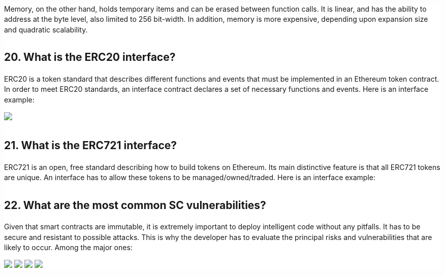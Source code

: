 Memory, on the other hand, holds temporary items and can be erased between function calls. It is linear, and has the ability to address at the byte level, also limited to 256 bit-width. In addition, memory is more expensive, depending upon expansion size and quadratic scalability.

## 20. What is the ERC20 interface?

ERC20 is a token standard that describes different functions and events that must be implemented in an Ethereum token contract. In order to meet ERC20 standards, an interface contract declares a set of necessary functions and events. Here is an interface example:

<img src="./1529919779043.jfif?raw=true" width="800">

## 21. What is the ERC721 interface?

ERC721 is an open, free standard describing how to build tokens on Ethereum. Its main distinctive feature is that all ERC721 tokens are unique. An interface has to allow these tokens to be managed/owned/traded. Here is an interface example:

## 22. What are the most common SC vulnerabilities?

Given that smart contracts are immutable, it is extremely important to deploy intelligent code without any pitfalls. It has to be secure and resistant to possible attacks. This is why the developer has to evaluate the principal risks and vulnerabilities that are likely to occur. Among the major ones:

<img src="./1529919914551.jfif?raw=true" width="800">
<img src="./1529919947290.jfif?raw=true" width="800">
<img src="./1529919998091.jfif?raw=true" width="800">
<img src="./1529920012275.jfif?raw=true" width="800">
